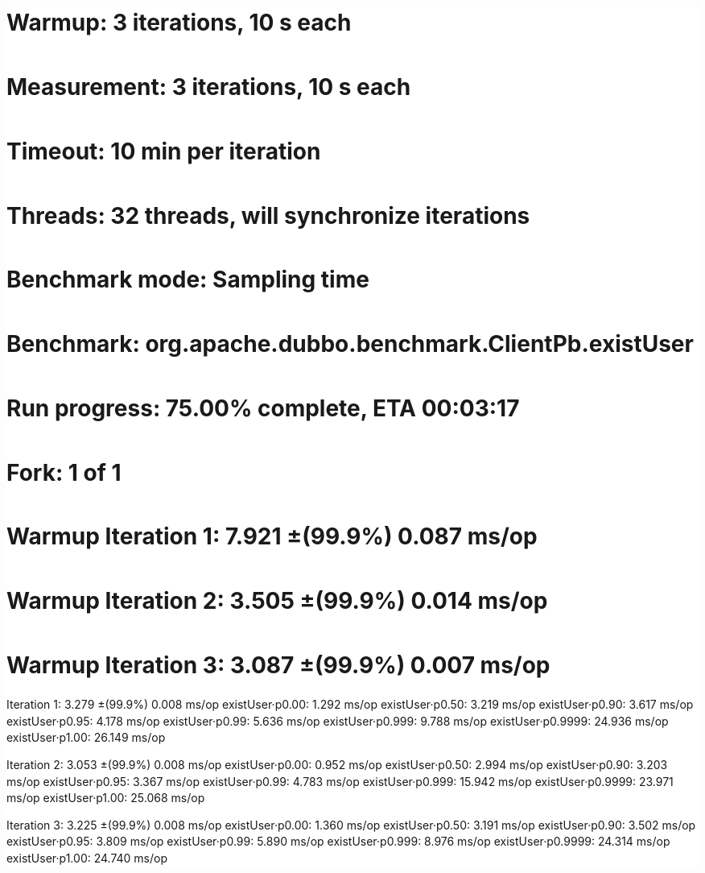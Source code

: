 # Warmup: 3 iterations, 10 s each
# Measurement: 3 iterations, 10 s each
# Timeout: 10 min per iteration
# Threads: 32 threads, will synchronize iterations
# Benchmark mode: Sampling time
# Benchmark: org.apache.dubbo.benchmark.ClientPb.existUser

# Run progress: 75.00% complete, ETA 00:03:17
# Fork: 1 of 1
# Warmup Iteration   1: 7.921 ±(99.9%) 0.087 ms/op
# Warmup Iteration   2: 3.505 ±(99.9%) 0.014 ms/op
# Warmup Iteration   3: 3.087 ±(99.9%) 0.007 ms/op
Iteration   1: 3.279 ±(99.9%) 0.008 ms/op
                 existUser·p0.00:   1.292 ms/op
                 existUser·p0.50:   3.219 ms/op
                 existUser·p0.90:   3.617 ms/op
                 existUser·p0.95:   4.178 ms/op
                 existUser·p0.99:   5.636 ms/op
                 existUser·p0.999:  9.788 ms/op
                 existUser·p0.9999: 24.936 ms/op
                 existUser·p1.00:   26.149 ms/op

Iteration   2: 3.053 ±(99.9%) 0.008 ms/op
                 existUser·p0.00:   0.952 ms/op
                 existUser·p0.50:   2.994 ms/op
                 existUser·p0.90:   3.203 ms/op
                 existUser·p0.95:   3.367 ms/op
                 existUser·p0.99:   4.783 ms/op
                 existUser·p0.999:  15.942 ms/op
                 existUser·p0.9999: 23.971 ms/op
                 existUser·p1.00:   25.068 ms/op

Iteration   3: 3.225 ±(99.9%) 0.008 ms/op
                 existUser·p0.00:   1.360 ms/op
                 existUser·p0.50:   3.191 ms/op
                 existUser·p0.90:   3.502 ms/op
                 existUser·p0.95:   3.809 ms/op
                 existUser·p0.99:   5.890 ms/op
                 existUser·p0.999:  8.976 ms/op
                 existUser·p0.9999: 24.314 ms/op
                 existUser·p1.00:   24.740 ms/op
